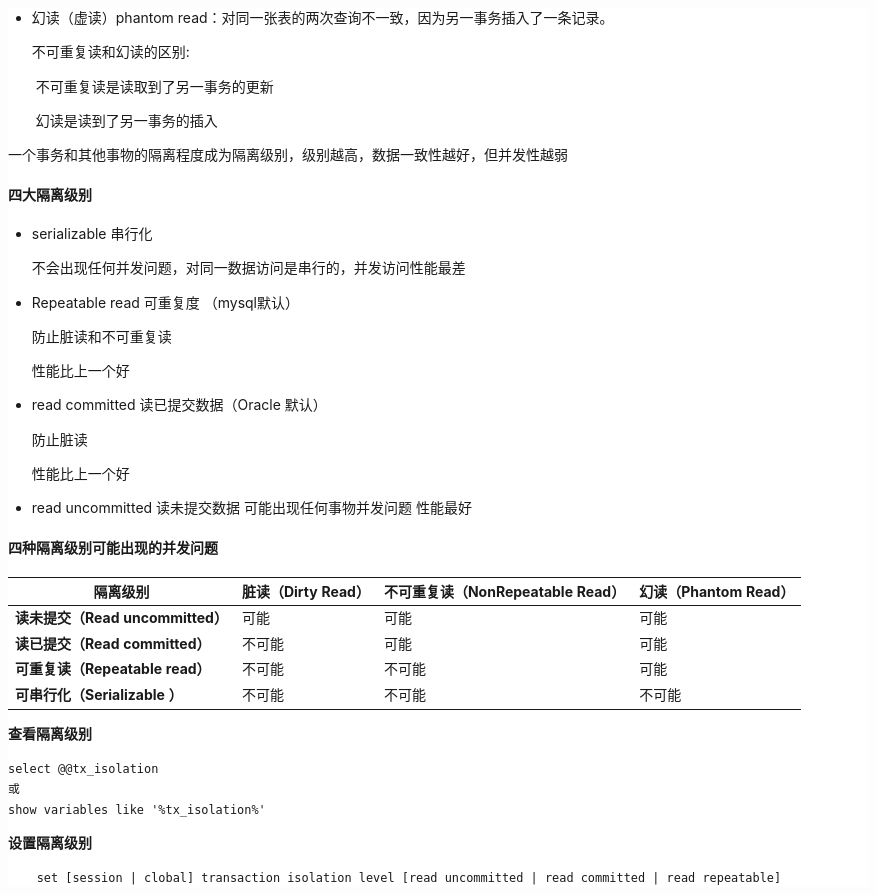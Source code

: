 - 幻读（虚读）phantom read：对同一张表的两次查询不一致，因为另一事务插入了一条记录。

  不可重复读和幻读的区别:

  ​	不可重复读是读取到了另一事务的更新

  ​	幻读是读到了另一事务的插入

一个事务和其他事物的隔离程度成为隔离级别，级别越高，数据一致性越好，但并发性越弱

#### 四大隔离级别

- serializable 串行化

  不会出现任何并发问题，对同一数据访问是串行的，并发访问性能最差

- Repeatable read 可重复度 （mysql默认）

  防止脏读和不可重复读

  性能比上一个好

- read committed 读已提交数据（Oracle 默认）

  防止脏读

  性能比上一个好

- read uncommitted 读未提交数据
	可能出现任何事物并发问题
	性能最好

#### 四种隔离级别可能出现的并发问题

| 隔离级别                         | 脏读（Dirty Read） | 不可重复读（NonRepeatable Read） | 幻读（Phantom Read） |
| -------------------------------- | ------------------ | -------------------------------- | -------------------- |
| **读未提交（Read uncommitted）** | 可能               | 可能                             | 可能                 |
| **读已提交（Read committed）**   | 不可能             | 可能                             | 可能                 |
| **可重复读（Repeatable read）**  | 不可能             | 不可能                           | 可能                 |
| **可串行化（Serializable ）**    | 不可能             | 不可能                           | 不可能               |
**查看隔离级别**

```mysql
select @@tx_isolation
或
show variables like '%tx_isolation%'
```

**设置隔离级别**		

```mysql
	set [session | clobal] transaction isolation level [read uncommitted | read committed | read repeatable]
```

